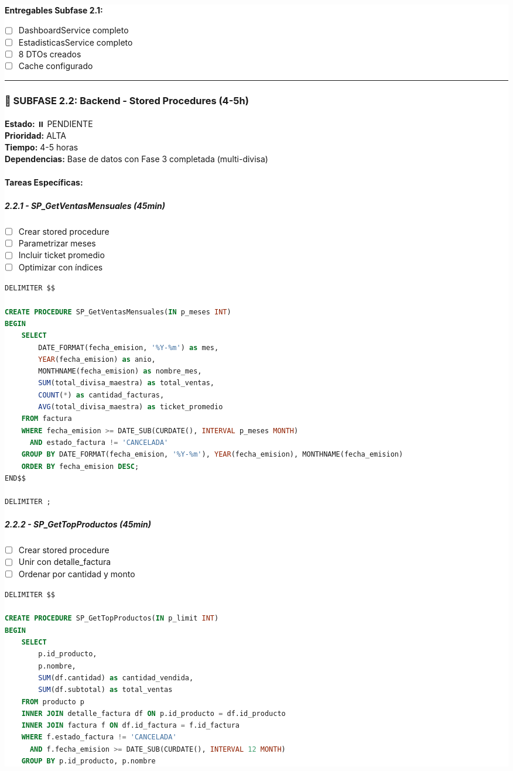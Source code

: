 **Entregables Subfase 2.1:**
- [ ] DashboardService completo
- [ ] EstadisticasService completo
- [ ] 8 DTOs creados
- [ ] Cache configurado

---

### 🔲 SUBFASE 2.2: Backend - Stored Procedures (4-5h)

**Estado:** ⏸️ PENDIENTE  
**Prioridad:** ALTA  
**Tiempo:** 4-5 horas  
**Dependencias:** Base de datos con Fase 3 completada (multi-divisa)

#### Tareas Específicas:

##### 2.2.1 - SP_GetVentasMensuales (45min)
- [ ] Crear stored procedure
- [ ] Parametrizar meses
- [ ] Incluir ticket promedio
- [ ] Optimizar con índices

```sql
DELIMITER $$

CREATE PROCEDURE SP_GetVentasMensuales(IN p_meses INT)
BEGIN
    SELECT 
        DATE_FORMAT(fecha_emision, '%Y-%m') as mes,
        YEAR(fecha_emision) as anio,
        MONTHNAME(fecha_emision) as nombre_mes,
        SUM(total_divisa_maestra) as total_ventas,
        COUNT(*) as cantidad_facturas,
        AVG(total_divisa_maestra) as ticket_promedio
    FROM factura
    WHERE fecha_emision >= DATE_SUB(CURDATE(), INTERVAL p_meses MONTH)
      AND estado_factura != 'CANCELADA'
    GROUP BY DATE_FORMAT(fecha_emision, '%Y-%m'), YEAR(fecha_emision), MONTHNAME(fecha_emision)
    ORDER BY fecha_emision DESC;
END$$

DELIMITER ;
```

##### 2.2.2 - SP_GetTopProductos (45min)
- [ ] Crear stored procedure
- [ ] Unir con detalle_factura
- [ ] Ordenar por cantidad y monto

```sql
DELIMITER $$

CREATE PROCEDURE SP_GetTopProductos(IN p_limit INT)
BEGIN
    SELECT 
        p.id_producto,
        p.nombre,
        SUM(df.cantidad) as cantidad_vendida,
        SUM(df.subtotal) as total_ventas
    FROM producto p
    INNER JOIN detalle_factura df ON p.id_producto = df.id_producto
    INNER JOIN factura f ON df.id_factura = f.id_factura
    WHERE f.estado_factura != 'CANCELADA'
      AND f.fecha_emision >= DATE_SUB(CURDATE(), INTERVAL 12 MONTH)
    GROUP BY p.id_producto, p.nombre
```
